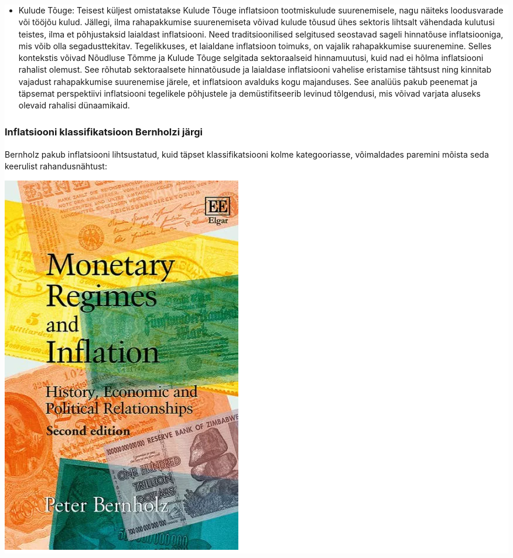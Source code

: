 - Kulude Tõuge:
  Teisest küljest omistatakse Kulude Tõuge inflatsioon tootmiskulude suurenemisele, nagu näiteks loodusvarade või tööjõu kulud. Jällegi, ilma rahapakkumise suurenemiseta võivad kulude tõusud ühes sektoris lihtsalt vähendada kulutusi teistes, ilma et põhjustaksid laialdast inflatsiooni.
  Need traditsioonilised selgitused seostavad sageli hinnatõuse inflatsiooniga, mis võib olla segadusttekitav. Tegelikkuses, et laialdane inflatsioon toimuks, on vajalik rahapakkumise suurenemine. Selles kontekstis võivad Nõudluse Tõmme ja Kulude Tõuge selgitada sektoraalseid hinnamuutusi, kuid nad ei hõlma inflatsiooni rahalist olemust. See rõhutab sektoraalsete hinnatõusude ja laialdase inflatsiooni vahelise eristamise tähtsust ning kinnitab vajadust rahapakkumise suurenemise järele, et inflatsioon avalduks kogu majanduses. See analüüs pakub peenemat ja täpsemat perspektiivi inflatsiooni tegelikele põhjustele ja demüstifitseerib levinud tõlgendusi, mis võivad varjata aluseks olevaid rahalisi dünaamikaid.

### Inflatsiooni klassifikatsioon Bernholzi järgi

Bernholz pakub inflatsiooni lihtsustatud, kuid täpset klassifikatsiooni kolme kategooriasse, võimaldades paremini mõista seda keerulist rahandusnähtust:

![image](assets/chapitre-2.2/16.webp)
